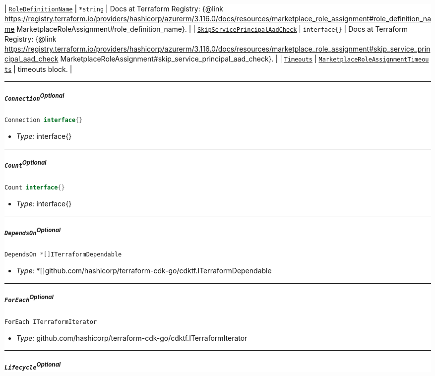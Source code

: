 | <code><a href="#@cdktf/provider-azurerm.marketplaceRoleAssignment.MarketplaceRoleAssignmentConfig.property.roleDefinitionName">RoleDefinitionName</a></code> | <code>*string</code> | Docs at Terraform Registry: {@link https://registry.terraform.io/providers/hashicorp/azurerm/3.116.0/docs/resources/marketplace_role_assignment#role_definition_name MarketplaceRoleAssignment#role_definition_name}. |
| <code><a href="#@cdktf/provider-azurerm.marketplaceRoleAssignment.MarketplaceRoleAssignmentConfig.property.skipServicePrincipalAadCheck">SkipServicePrincipalAadCheck</a></code> | <code>interface{}</code> | Docs at Terraform Registry: {@link https://registry.terraform.io/providers/hashicorp/azurerm/3.116.0/docs/resources/marketplace_role_assignment#skip_service_principal_aad_check MarketplaceRoleAssignment#skip_service_principal_aad_check}. |
| <code><a href="#@cdktf/provider-azurerm.marketplaceRoleAssignment.MarketplaceRoleAssignmentConfig.property.timeouts">Timeouts</a></code> | <code><a href="#@cdktf/provider-azurerm.marketplaceRoleAssignment.MarketplaceRoleAssignmentTimeouts">MarketplaceRoleAssignmentTimeouts</a></code> | timeouts block. |

---

##### `Connection`<sup>Optional</sup> <a name="Connection" id="@cdktf/provider-azurerm.marketplaceRoleAssignment.MarketplaceRoleAssignmentConfig.property.connection"></a>

```go
Connection interface{}
```

- *Type:* interface{}

---

##### `Count`<sup>Optional</sup> <a name="Count" id="@cdktf/provider-azurerm.marketplaceRoleAssignment.MarketplaceRoleAssignmentConfig.property.count"></a>

```go
Count interface{}
```

- *Type:* interface{}

---

##### `DependsOn`<sup>Optional</sup> <a name="DependsOn" id="@cdktf/provider-azurerm.marketplaceRoleAssignment.MarketplaceRoleAssignmentConfig.property.dependsOn"></a>

```go
DependsOn *[]ITerraformDependable
```

- *Type:* *[]github.com/hashicorp/terraform-cdk-go/cdktf.ITerraformDependable

---

##### `ForEach`<sup>Optional</sup> <a name="ForEach" id="@cdktf/provider-azurerm.marketplaceRoleAssignment.MarketplaceRoleAssignmentConfig.property.forEach"></a>

```go
ForEach ITerraformIterator
```

- *Type:* github.com/hashicorp/terraform-cdk-go/cdktf.ITerraformIterator

---

##### `Lifecycle`<sup>Optional</sup> <a name="Lifecycle" id="@cdktf/provider-azurerm.marketplaceRoleAssignment.MarketplaceRoleAssignmentConfig.property.lifecycle"></a>
